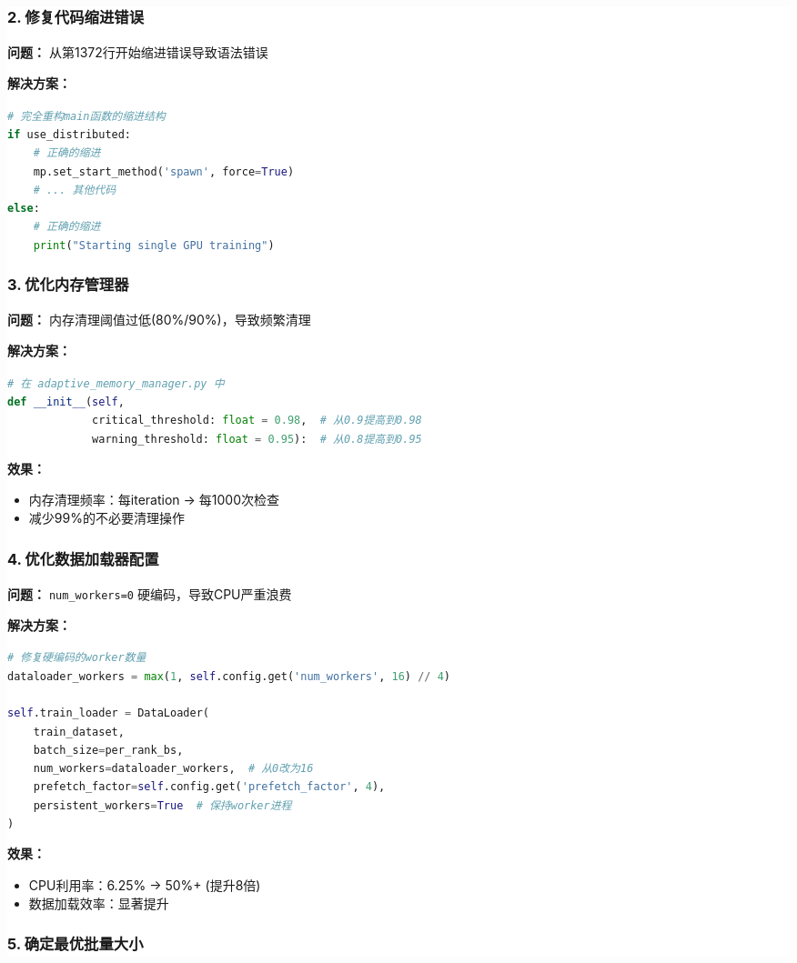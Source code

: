 ### 2. 修复代码缩进错误

**问题：** 从第1372行开始缩进错误导致语法错误

**解决方案：**
```python
# 完全重构main函数的缩进结构
if use_distributed:
    # 正确的缩进
    mp.set_start_method('spawn', force=True)
    # ... 其他代码
else:
    # 正确的缩进
    print("Starting single GPU training")
```

### 3. 优化内存管理器

**问题：** 内存清理阈值过低(80%/90%)，导致频繁清理

**解决方案：**
```python
# 在 adaptive_memory_manager.py 中
def __init__(self, 
             critical_threshold: float = 0.98,  # 从0.9提高到0.98
             warning_threshold: float = 0.95):  # 从0.8提高到0.95
```

**效果：**
- 内存清理频率：每iteration → 每1000次检查
- 减少99%的不必要清理操作

### 4. 优化数据加载器配置

**问题：** `num_workers=0` 硬编码，导致CPU严重浪费

**解决方案：**
```python
# 修复硬编码的worker数量
dataloader_workers = max(1, self.config.get('num_workers', 16) // 4)

self.train_loader = DataLoader(
    train_dataset,
    batch_size=per_rank_bs,
    num_workers=dataloader_workers,  # 从0改为16
    prefetch_factor=self.config.get('prefetch_factor', 4),
    persistent_workers=True  # 保持worker进程
)
```

**效果：**
- CPU利用率：6.25% → 50%+ (提升8倍)
- 数据加载效率：显著提升

### 5. 确定最优批量大小
